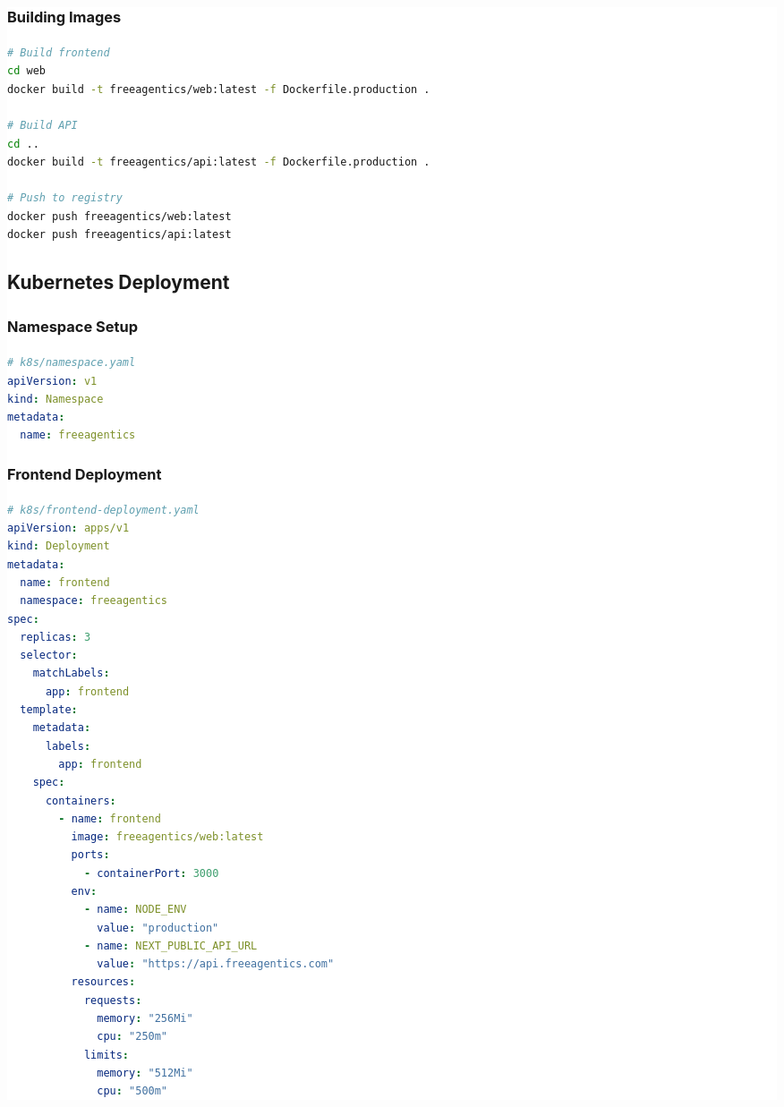 ### Building Images

```bash
# Build frontend
cd web
docker build -t freeagentics/web:latest -f Dockerfile.production .

# Build API
cd ..
docker build -t freeagentics/api:latest -f Dockerfile.production .

# Push to registry
docker push freeagentics/web:latest
docker push freeagentics/api:latest
```

## Kubernetes Deployment

### Namespace Setup

```yaml
# k8s/namespace.yaml
apiVersion: v1
kind: Namespace
metadata:
  name: freeagentics
```

### Frontend Deployment

```yaml
# k8s/frontend-deployment.yaml
apiVersion: apps/v1
kind: Deployment
metadata:
  name: frontend
  namespace: freeagentics
spec:
  replicas: 3
  selector:
    matchLabels:
      app: frontend
  template:
    metadata:
      labels:
        app: frontend
    spec:
      containers:
        - name: frontend
          image: freeagentics/web:latest
          ports:
            - containerPort: 3000
          env:
            - name: NODE_ENV
              value: "production"
            - name: NEXT_PUBLIC_API_URL
              value: "https://api.freeagentics.com"
          resources:
            requests:
              memory: "256Mi"
              cpu: "250m"
            limits:
              memory: "512Mi"
              cpu: "500m"
```